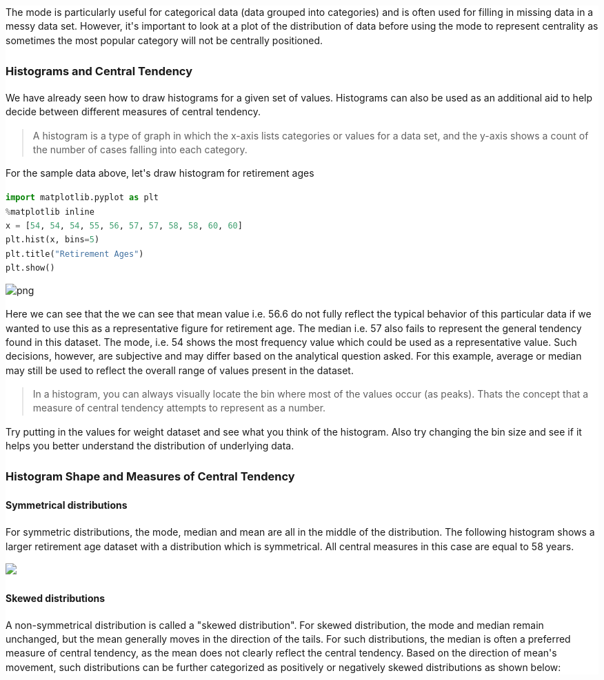 The mode is particularly useful for categorical data (data grouped into categories) and is often used for filling in missing data in a messy data set. However, it's important to look at a plot of the distribution of data before using the mode to represent centrality as sometimes the most popular category will not be centrally positioned.

### Histograms and Central Tendency

We have already seen how to draw histograms for a given set of values. Histograms can also be used as an additional aid to help decide between different measures of central tendency. 

>A histogram is a type of graph in which the x-axis lists categories or values for a data set, and the y-axis shows a count of the number of cases falling into each category.

For the sample data above, let's draw histogram for retirement ages


```python
import matplotlib.pyplot as plt
%matplotlib inline
x = [54, 54, 54, 55, 56, 57, 57, 58, 58, 60, 60]
plt.hist(x, bins=5)
plt.title("Retirement Ages")
plt.show()
```


![png](index_files/index_10_0.png)


Here we can see that the we can see that mean value i.e. 56.6 do not fully reflect the typical behavior of this particular data if we wanted to use this as a representative figure for retirement age. The median i.e. 57 also fails to represent the general tendency found in this dataset. The mode, i.e. 54 shows the most frequency value which could be used as a representative value. Such decisions, however, are subjective and may differ based on the analytical question asked. For this example, average or median may still be used to reflect the overall range of values present in the dataset. 

> In a histogram, you can always visually locate the bin where most of the values occur (as peaks). Thats the concept that a measure of central tendency attempts to represent as a number.

Try putting in the values for weight dataset and see what you think of the histogram. Also try changing the bin size and see if it helps you better understand the distribution of underlying data.  

### Histogram Shape and Measures of Central Tendency

#### Symmetrical distributions

For symmetric distributions, the mode, median and mean are all in the middle of the distribution. The following histogram shows a larger retirement age dataset with a distribution which is symmetrical. All central measures in this case are equal to 58 years.

![](sym.gif)

#### Skewed distributions

A non-symmetrical distribution is called a "skewed distribution". For skewed distribution, the mode and median remain unchanged, but the mean generally moves in the direction of the tails. For such distributions, the median is often a preferred measure of central tendency, as the mean does not clearly reflect the central tendency. Based on the direction of mean's movement, such distributions can be further categorized as positively or negatively skewed distributions as shown below:
